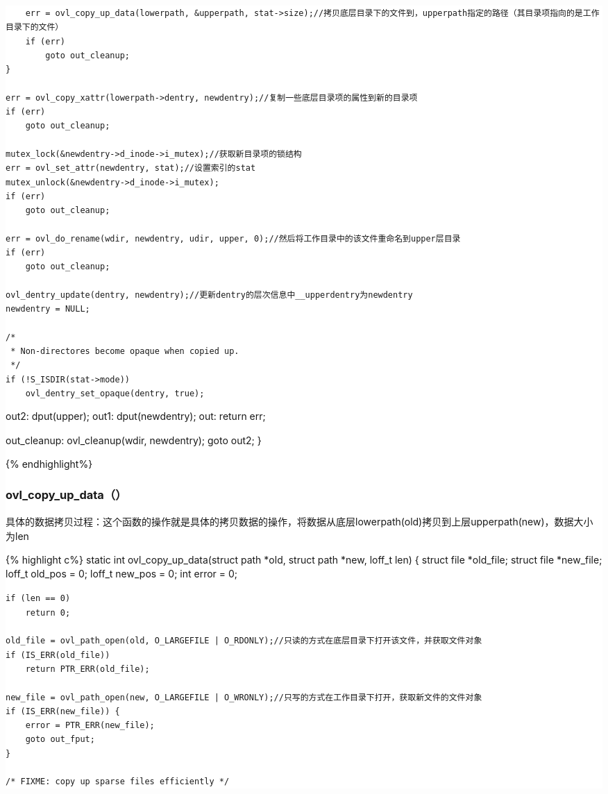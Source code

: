 		err = ovl_copy_up_data(lowerpath, &upperpath, stat->size);//拷贝底层目录下的文件到，upperpath指定的路径（其目录项指向的是工作目录下的文件）
		if (err)
			goto out_cleanup;
	}

	err = ovl_copy_xattr(lowerpath->dentry, newdentry);//复制一些底层目录项的属性到新的目录项
	if (err)
		goto out_cleanup;

	mutex_lock(&newdentry->d_inode->i_mutex);//获取新目录项的锁结构
	err = ovl_set_attr(newdentry, stat);//设置索引的stat
	mutex_unlock(&newdentry->d_inode->i_mutex);
	if (err)
		goto out_cleanup;

	err = ovl_do_rename(wdir, newdentry, udir, upper, 0);//然后将工作目录中的该文件重命名到upper层目录
	if (err)
		goto out_cleanup;

	ovl_dentry_update(dentry, newdentry);//更新dentry的层次信息中__upperdentry为newdentry
	newdentry = NULL;

	/*
	 * Non-directores become opaque when copied up.
	 */
	if (!S_ISDIR(stat->mode))
		ovl_dentry_set_opaque(dentry, true);
out2:
	dput(upper);
out1:
	dput(newdentry);
out:
	return err;

out_cleanup:
	ovl_cleanup(wdir, newdentry);
	goto out2;
}

{% endhighlight%}


### ovl_copy_up_data（）

具体的数据拷贝过程：这个函数的操作就是具体的拷贝数据的操作，将数据从底层lowerpath(old)拷贝到上层upperpath(new)，数据大小为len

{% highlight c%}
static int ovl_copy_up_data(struct path *old, struct path *new, loff_t len)
{
	struct file *old_file;
	struct file *new_file;
	loff_t old_pos = 0;
	loff_t new_pos = 0;
	int error = 0;

	if (len == 0)
		return 0;

	old_file = ovl_path_open(old, O_LARGEFILE | O_RDONLY);//只读的方式在底层目录下打开该文件，并获取文件对象
	if (IS_ERR(old_file))
		return PTR_ERR(old_file);

	new_file = ovl_path_open(new, O_LARGEFILE | O_WRONLY);//只写的方式在工作目录下打开，获取新文件的文件对象
	if (IS_ERR(new_file)) {
		error = PTR_ERR(new_file);
		goto out_fput;
	}

	/* FIXME: copy up sparse files efficiently */